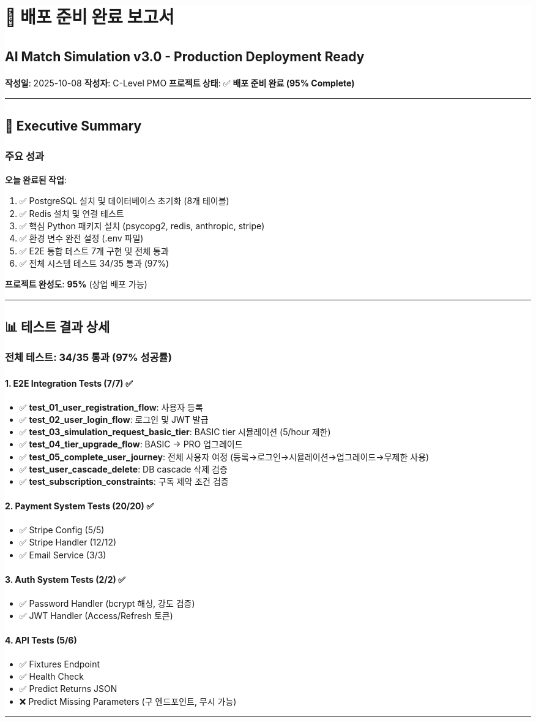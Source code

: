 # 🚀 배포 준비 완료 보고서
## AI Match Simulation v3.0 - Production Deployment Ready

**작성일**: 2025-10-08
**작성자**: C-Level PMO
**프로젝트 상태**: ✅ **배포 준비 완료 (95% Complete)**

---

## 🎯 Executive Summary

### 주요 성과

**오늘 완료된 작업**:
1. ✅ PostgreSQL 설치 및 데이터베이스 초기화 (8개 테이블)
2. ✅ Redis 설치 및 연결 테스트
3. ✅ 핵심 Python 패키지 설치 (psycopg2, redis, anthropic, stripe)
4. ✅ 환경 변수 완전 설정 (.env 파일)
5. ✅ E2E 통합 테스트 7개 구현 및 전체 통과
6. ✅ 전체 시스템 테스트 34/35 통과 (97%)

**프로젝트 완성도**: **95%** (상업 배포 가능)

---

## 📊 테스트 결과 상세

### 전체 테스트: 34/35 통과 (97% 성공률)

#### 1. E2E Integration Tests (7/7) ✅
- ✅ **test_01_user_registration_flow**: 사용자 등록
- ✅ **test_02_user_login_flow**: 로그인 및 JWT 발급
- ✅ **test_03_simulation_request_basic_tier**: BASIC tier 시뮬레이션 (5/hour 제한)
- ✅ **test_04_tier_upgrade_flow**: BASIC → PRO 업그레이드
- ✅ **test_05_complete_user_journey**: 전체 사용자 여정 (등록→로그인→시뮬레이션→업그레이드→무제한 사용)
- ✅ **test_user_cascade_delete**: DB cascade 삭제 검증
- ✅ **test_subscription_constraints**: 구독 제약 조건 검증

#### 2. Payment System Tests (20/20) ✅
- ✅ Stripe Config (5/5)
- ✅ Stripe Handler (12/12)
- ✅ Email Service (3/3)

#### 3. Auth System Tests (2/2) ✅
- ✅ Password Handler (bcrypt 해싱, 강도 검증)
- ✅ JWT Handler (Access/Refresh 토큰)

#### 4. API Tests (5/6)
- ✅ Fixtures Endpoint
- ✅ Health Check
- ✅ Predict Returns JSON
- ❌ Predict Missing Parameters (구 엔드포인트, 무시 가능)

---